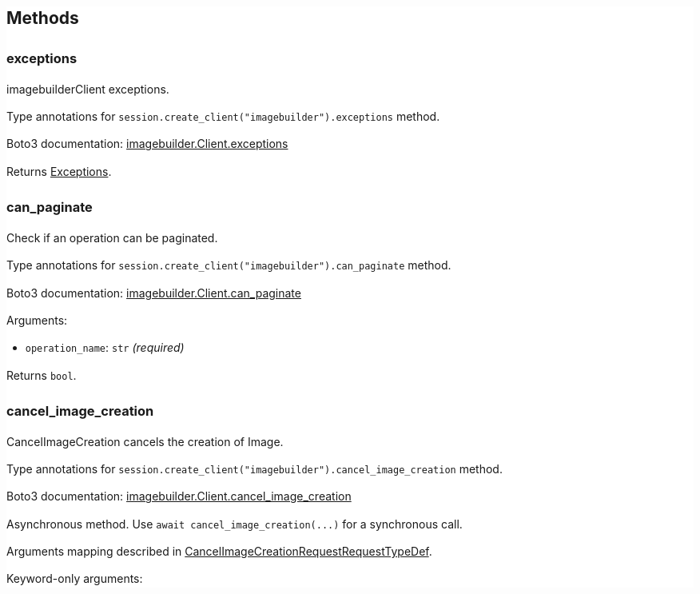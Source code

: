 <a id="methods"></a>

## Methods

<a id="exceptions"></a>

### exceptions

imagebuilderClient exceptions.

Type annotations for `session.create_client("imagebuilder").exceptions` method.

Boto3 documentation:
[imagebuilder.Client.exceptions](https://boto3.amazonaws.com/v1/documentation/api/latest/reference/services/imagebuilder.html#imagebuilder.Client.exceptions)

Returns [Exceptions](#exceptions).

<a id="can\_paginate"></a>

### can_paginate

Check if an operation can be paginated.

Type annotations for `session.create_client("imagebuilder").can_paginate`
method.

Boto3 documentation:
[imagebuilder.Client.can_paginate](https://boto3.amazonaws.com/v1/documentation/api/latest/reference/services/imagebuilder.html#imagebuilder.Client.can_paginate)

Arguments:

- `operation_name`: `str` *(required)*

Returns `bool`.

<a id="cancel\_image\_creation"></a>

### cancel_image_creation

CancelImageCreation cancels the creation of Image.

Type annotations for
`session.create_client("imagebuilder").cancel_image_creation` method.

Boto3 documentation:
[imagebuilder.Client.cancel_image_creation](https://boto3.amazonaws.com/v1/documentation/api/latest/reference/services/imagebuilder.html#imagebuilder.Client.cancel_image_creation)

Asynchronous method. Use `await cancel_image_creation(...)` for a synchronous
call.

Arguments mapping described in
[CancelImageCreationRequestRequestTypeDef](./type_defs.md#cancelimagecreationrequestrequesttypedef).

Keyword-only arguments:
